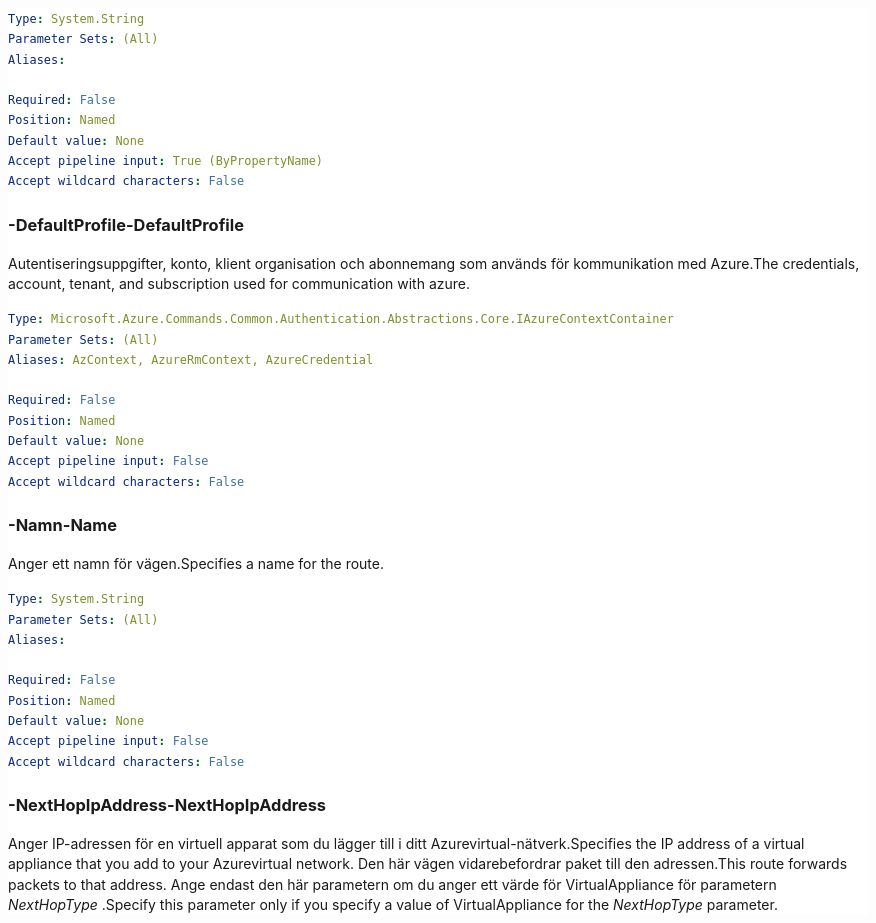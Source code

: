 ```yaml
Type: System.String
Parameter Sets: (All)
Aliases:

Required: False
Position: Named
Default value: None
Accept pipeline input: True (ByPropertyName)
Accept wildcard characters: False
```

### <span data-ttu-id="e75de-118">-DefaultProfile</span><span class="sxs-lookup"><span data-stu-id="e75de-118">-DefaultProfile</span></span>
<span data-ttu-id="e75de-119">Autentiseringsuppgifter, konto, klient organisation och abonnemang som används för kommunikation med Azure.</span><span class="sxs-lookup"><span data-stu-id="e75de-119">The credentials, account, tenant, and subscription used for communication with azure.</span></span>

```yaml
Type: Microsoft.Azure.Commands.Common.Authentication.Abstractions.Core.IAzureContextContainer
Parameter Sets: (All)
Aliases: AzContext, AzureRmContext, AzureCredential

Required: False
Position: Named
Default value: None
Accept pipeline input: False
Accept wildcard characters: False
```

### <span data-ttu-id="e75de-120">-Namn</span><span class="sxs-lookup"><span data-stu-id="e75de-120">-Name</span></span>
<span data-ttu-id="e75de-121">Anger ett namn för vägen.</span><span class="sxs-lookup"><span data-stu-id="e75de-121">Specifies a name for the route.</span></span>

```yaml
Type: System.String
Parameter Sets: (All)
Aliases:

Required: False
Position: Named
Default value: None
Accept pipeline input: False
Accept wildcard characters: False
```

### <span data-ttu-id="e75de-122">-NextHopIpAddress</span><span class="sxs-lookup"><span data-stu-id="e75de-122">-NextHopIpAddress</span></span>
<span data-ttu-id="e75de-123">Anger IP-adressen för en virtuell apparat som du lägger till i ditt Azurevirtual-nätverk.</span><span class="sxs-lookup"><span data-stu-id="e75de-123">Specifies the IP address of a virtual appliance that you add to your Azurevirtual network.</span></span>
<span data-ttu-id="e75de-124">Den här vägen vidarebefordrar paket till den adressen.</span><span class="sxs-lookup"><span data-stu-id="e75de-124">This route forwards packets to that address.</span></span>
<span data-ttu-id="e75de-125">Ange endast den här parametern om du anger ett värde för VirtualAppliance för parametern *NextHopType* .</span><span class="sxs-lookup"><span data-stu-id="e75de-125">Specify this parameter only if you specify a value of VirtualAppliance for the *NextHopType* parameter.</span></span>
